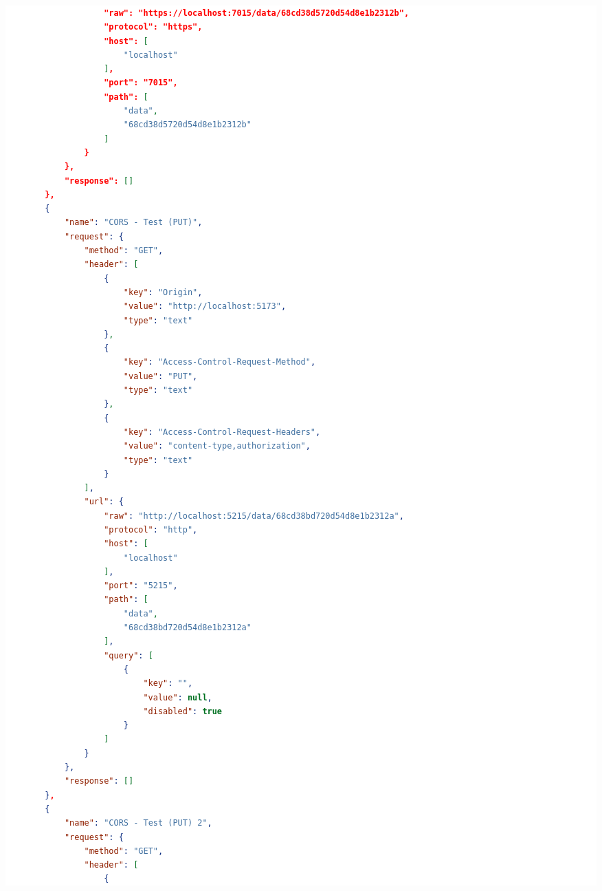 ```json
					"raw": "https://localhost:7015/data/68cd38d5720d54d8e1b2312b",
					"protocol": "https",
					"host": [
						"localhost"
					],
					"port": "7015",
					"path": [
						"data",
						"68cd38d5720d54d8e1b2312b"
					]
				}
			},
			"response": []
		},
		{
			"name": "CORS - Test (PUT)",
			"request": {
				"method": "GET",
				"header": [
					{
						"key": "Origin",
						"value": "http://localhost:5173",
						"type": "text"
					},
					{
						"key": "Access-Control-Request-Method",
						"value": "PUT",
						"type": "text"
					},
					{
						"key": "Access-Control-Request-Headers",
						"value": "content-type,authorization",
						"type": "text"
					}
				],
				"url": {
					"raw": "http://localhost:5215/data/68cd38bd720d54d8e1b2312a",
					"protocol": "http",
					"host": [
						"localhost"
					],
					"port": "5215",
					"path": [
						"data",
						"68cd38bd720d54d8e1b2312a"
					],
					"query": [
						{
							"key": "",
							"value": null,
							"disabled": true
						}
					]
				}
			},
			"response": []
		},
		{
			"name": "CORS - Test (PUT) 2",
			"request": {
				"method": "GET",
				"header": [
					{
```